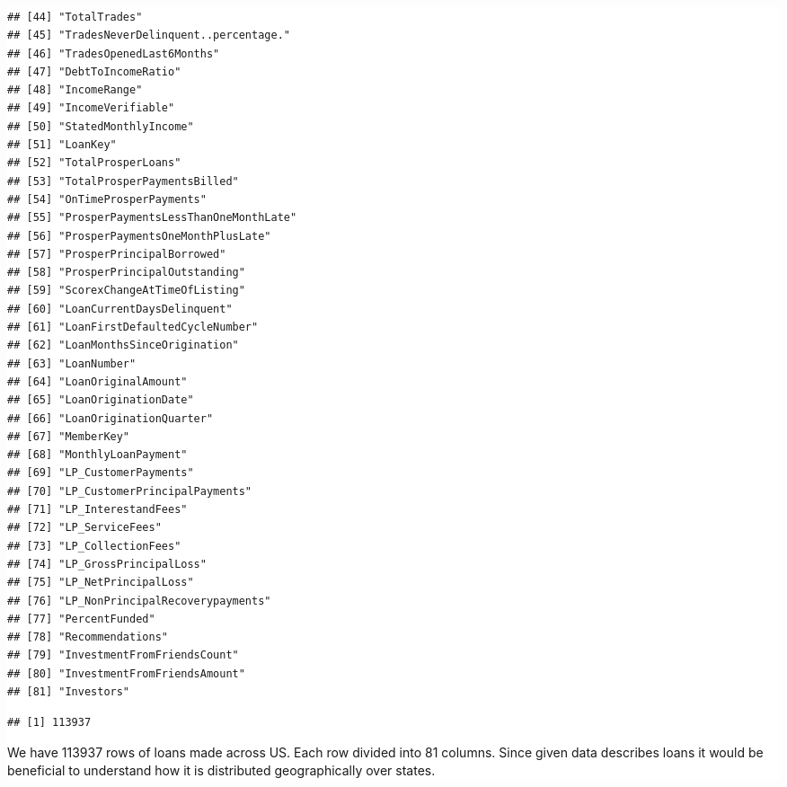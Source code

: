 ```
## [44] "TotalTrades"                        
## [45] "TradesNeverDelinquent..percentage." 
## [46] "TradesOpenedLast6Months"            
## [47] "DebtToIncomeRatio"                  
## [48] "IncomeRange"                        
## [49] "IncomeVerifiable"                   
## [50] "StatedMonthlyIncome"                
## [51] "LoanKey"                            
## [52] "TotalProsperLoans"                  
## [53] "TotalProsperPaymentsBilled"         
## [54] "OnTimeProsperPayments"              
## [55] "ProsperPaymentsLessThanOneMonthLate"
## [56] "ProsperPaymentsOneMonthPlusLate"    
## [57] "ProsperPrincipalBorrowed"           
## [58] "ProsperPrincipalOutstanding"        
## [59] "ScorexChangeAtTimeOfListing"        
## [60] "LoanCurrentDaysDelinquent"          
## [61] "LoanFirstDefaultedCycleNumber"      
## [62] "LoanMonthsSinceOrigination"         
## [63] "LoanNumber"                         
## [64] "LoanOriginalAmount"                 
## [65] "LoanOriginationDate"                
## [66] "LoanOriginationQuarter"             
## [67] "MemberKey"                          
## [68] "MonthlyLoanPayment"                 
## [69] "LP_CustomerPayments"                
## [70] "LP_CustomerPrincipalPayments"       
## [71] "LP_InterestandFees"                 
## [72] "LP_ServiceFees"                     
## [73] "LP_CollectionFees"                  
## [74] "LP_GrossPrincipalLoss"              
## [75] "LP_NetPrincipalLoss"                
## [76] "LP_NonPrincipalRecoverypayments"    
## [77] "PercentFunded"                      
## [78] "Recommendations"                    
## [79] "InvestmentFromFriendsCount"         
## [80] "InvestmentFromFriendsAmount"        
## [81] "Investors"
```

```
## [1] 113937
```

We have 113937 rows of loans made across US. Each row divided into 81 columns. Since given data describes loans it would be beneficial to understand how it is distributed geographically over states.

